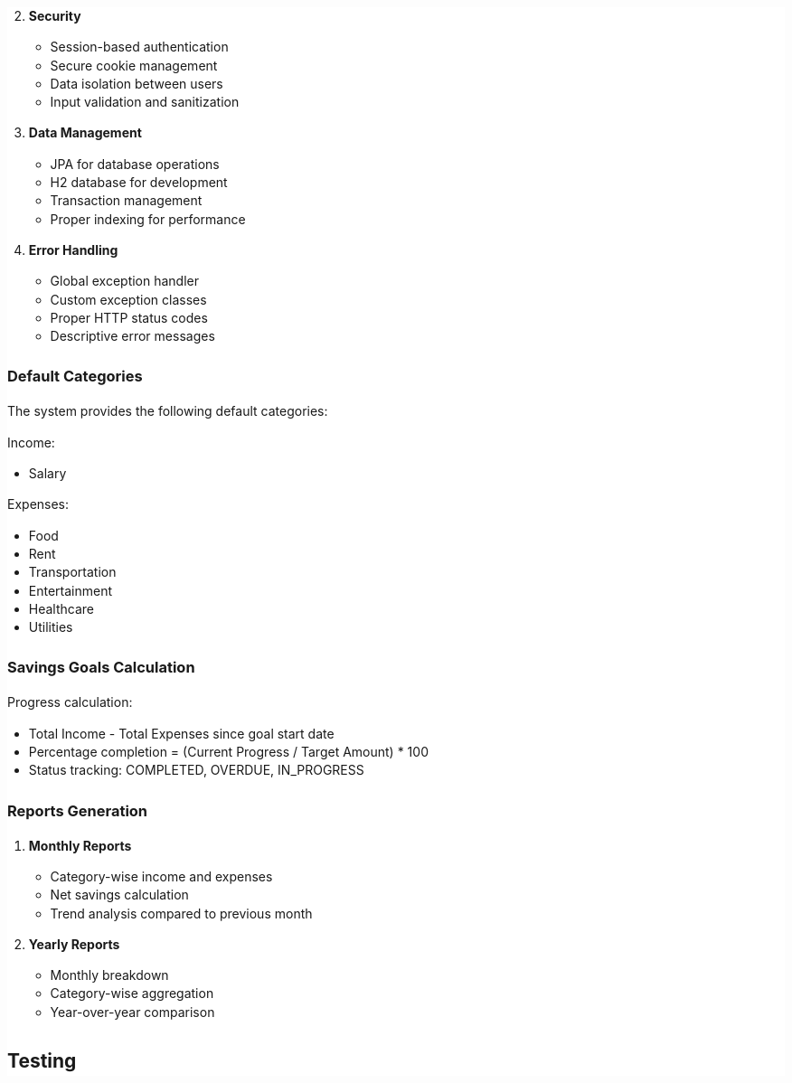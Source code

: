 2. **Security**
   - Session-based authentication
   - Secure cookie management
   - Data isolation between users
   - Input validation and sanitization

3. **Data Management**
   - JPA for database operations
   - H2 database for development
   - Transaction management
   - Proper indexing for performance

4. **Error Handling**
   - Global exception handler
   - Custom exception classes
   - Proper HTTP status codes
   - Descriptive error messages

### Default Categories

The system provides the following default categories:

Income:
- Salary

Expenses:
- Food
- Rent
- Transportation
- Entertainment
- Healthcare
- Utilities

### Savings Goals Calculation

Progress calculation:
- Total Income - Total Expenses since goal start date
- Percentage completion = (Current Progress / Target Amount) * 100
- Status tracking: COMPLETED, OVERDUE, IN_PROGRESS

### Reports Generation

1. **Monthly Reports**
   - Category-wise income and expenses
   - Net savings calculation
   - Trend analysis compared to previous month

2. **Yearly Reports**
   - Monthly breakdown
   - Category-wise aggregation
   - Year-over-year comparison

## Testing
